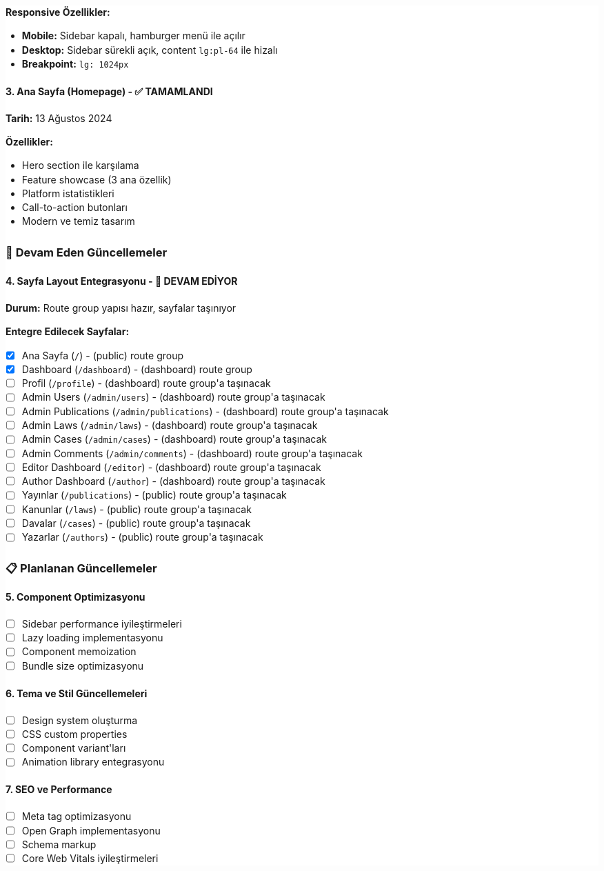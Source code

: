 **Responsive Özellikler:**
- **Mobile:** Sidebar kapalı, hamburger menü ile açılır
- **Desktop:** Sidebar sürekli açık, content `lg:pl-64` ile hizalı
- **Breakpoint:** `lg: 1024px`

#### 3. **Ana Sayfa (Homepage)** - ✅ TAMAMLANDI
**Tarih:** 13 Ağustos 2024

**Özellikler:**
- Hero section ile karşılama
- Feature showcase (3 ana özellik)
- Platform istatistikleri
- Call-to-action butonları
- Modern ve temiz tasarım

### 🔄 **Devam Eden Güncellemeler**

#### 4. **Sayfa Layout Entegrasyonu** - 🔄 DEVAM EDİYOR
**Durum:** Route group yapısı hazır, sayfalar taşınıyor

**Entegre Edilecek Sayfalar:**
- [x] Ana Sayfa (`/`) - (public) route group
- [x] Dashboard (`/dashboard`) - (dashboard) route group
- [ ] Profil (`/profile`) - (dashboard) route group'a taşınacak
- [ ] Admin Users (`/admin/users`) - (dashboard) route group'a taşınacak
- [ ] Admin Publications (`/admin/publications`) - (dashboard) route group'a taşınacak
- [ ] Admin Laws (`/admin/laws`) - (dashboard) route group'a taşınacak
- [ ] Admin Cases (`/admin/cases`) - (dashboard) route group'a taşınacak
- [ ] Admin Comments (`/admin/comments`) - (dashboard) route group'a taşınacak
- [ ] Editor Dashboard (`/editor`) - (dashboard) route group'a taşınacak
- [ ] Author Dashboard (`/author`) - (dashboard) route group'a taşınacak
- [ ] Yayınlar (`/publications`) - (public) route group'a taşınacak
- [ ] Kanunlar (`/laws`) - (public) route group'a taşınacak
- [ ] Davalar (`/cases`) - (public) route group'a taşınacak
- [ ] Yazarlar (`/authors`) - (public) route group'a taşınacak

### 📋 **Planlanan Güncellemeler**

#### 5. **Component Optimizasyonu**
- [ ] Sidebar performance iyileştirmeleri
- [ ] Lazy loading implementasyonu
- [ ] Component memoization
- [ ] Bundle size optimizasyonu

#### 6. **Tema ve Stil Güncellemeleri**
- [ ] Design system oluşturma
- [ ] CSS custom properties
- [ ] Component variant'ları
- [ ] Animation library entegrasyonu

#### 7. **SEO ve Performance**
- [ ] Meta tag optimizasyonu
- [ ] Open Graph implementasyonu
- [ ] Schema markup
- [ ] Core Web Vitals iyileştirmeleri
